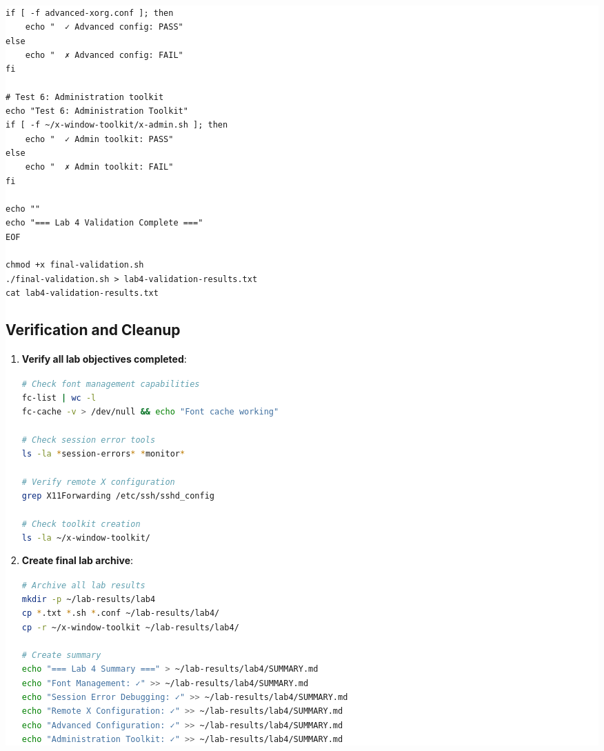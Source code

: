 ```
if [ -f advanced-xorg.conf ]; then
    echo "  ✓ Advanced config: PASS"
else
    echo "  ✗ Advanced config: FAIL"
fi

# Test 6: Administration toolkit
echo "Test 6: Administration Toolkit"
if [ -f ~/x-window-toolkit/x-admin.sh ]; then
    echo "  ✓ Admin toolkit: PASS"
else
    echo "  ✗ Admin toolkit: FAIL"
fi

echo ""
echo "=== Lab 4 Validation Complete ==="
EOF

chmod +x final-validation.sh
./final-validation.sh > lab4-validation-results.txt
cat lab4-validation-results.txt
```

## Verification and Cleanup

1. **Verify all lab objectives completed**:
   ```bash
   # Check font management capabilities
   fc-list | wc -l
   fc-cache -v > /dev/null && echo "Font cache working"
   
   # Check session error tools
   ls -la *session-errors* *monitor*
   
   # Verify remote X configuration
   grep X11Forwarding /etc/ssh/sshd_config
   
   # Check toolkit creation
   ls -la ~/x-window-toolkit/
   ```

2. **Create final lab archive**:
   ```bash
   # Archive all lab results
   mkdir -p ~/lab-results/lab4
   cp *.txt *.sh *.conf ~/lab-results/lab4/
   cp -r ~/x-window-toolkit ~/lab-results/lab4/
   
   # Create summary
   echo "=== Lab 4 Summary ===" > ~/lab-results/lab4/SUMMARY.md
   echo "Font Management: ✓" >> ~/lab-results/lab4/SUMMARY.md
   echo "Session Error Debugging: ✓" >> ~/lab-results/lab4/SUMMARY.md
   echo "Remote X Configuration: ✓" >> ~/lab-results/lab4/SUMMARY.md
   echo "Advanced Configuration: ✓" >> ~/lab-results/lab4/SUMMARY.md
   echo "Administration Toolkit: ✓" >> ~/lab-results/lab4/SUMMARY.md
   ```
